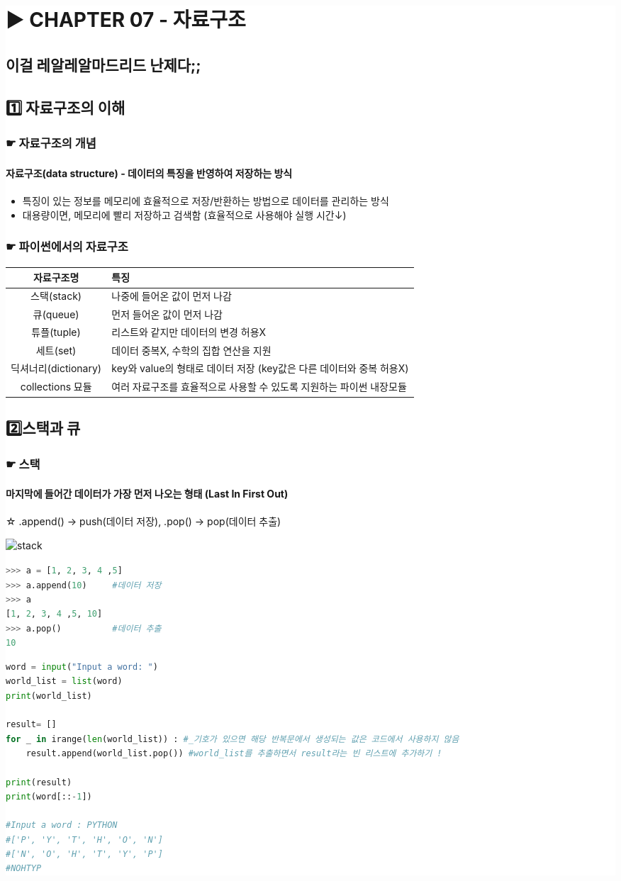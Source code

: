 # ▶ CHAPTER 07 - 자료구조
## 이걸 레알레알마드리드 난제다;;
## 1️⃣ 자료구조의 이해
### ☛ 자료구조의 개념
#### 자료구조(data structure) - 데이터의 특징을 반영하여 저장하는 방식
* 특징이 있는 정보를 메모리에 효율적으로 저장/반환하는 방법으로 데이터를 관리하는 방식
* 대용량이면, 메모리에 빨리 저장하고 검색함 (효율적으로 사용해야 실행 시간↓)

### ☛ 파이썬에서의 자료구조

|자료구조명|특징|
|:---:|:---|
|스택(stack)|나중에 들어온 값이 먼저 나감|
|큐(queue)|먼저 들어온 값이 먼저 나감|
|튜플(tuple)|리스트와 같지만 데이터의 변경 허용X|
|세트(set)|데이터 중복X, 수학의 집합 연산을 지원|
|딕셔너리(dictionary)|key와 value의 형태로 데이터 저장 (key값은 다른 데이터와 중복 허용X)|
|collections 묘듈|여러 자료구조를 효율적으로 사용할 수 있도록 지원하는 파이썬 내장모듈|

## 2️⃣스택과 큐
### ☛ 스택
#### 마지막에 들어간 데이터가 가장 먼저 나오는 형태 (Last In First Out)

☆ .append() -> push(데이터 저장), .pop() -> pop(데이터 추출) 

![stack](https://velog.velcdn.com/images/youngsik823/post/980bfb26-3a8d-4593-9343-3e3cf860d9a4/image.png)

```python
>>> a = [1, 2, 3, 4 ,5]
>>> a.append(10)     #데이터 저장
>>> a
[1, 2, 3, 4 ,5, 10]
>>> a.pop()          #데이터 추출
10
```

```python
word = input("Input a word: ")
world_list = list(word)
print(world_list)

result= []
for _ in irange(len(world_list)) : #_기호가 있으면 해당 반복문에서 생성되는 값은 코드에서 사용하지 않음
    result.append(world_list.pop()) #world_list를 추출하면서 result라는 빈 리스트에 추가하기 !

print(result)
print(word[::-1])

#Input a word : PYTHON
#['P', 'Y', 'T', 'H', 'O', 'N']
#['N', 'O', 'H', 'T', 'Y', 'P']
#NOHTYP
```
